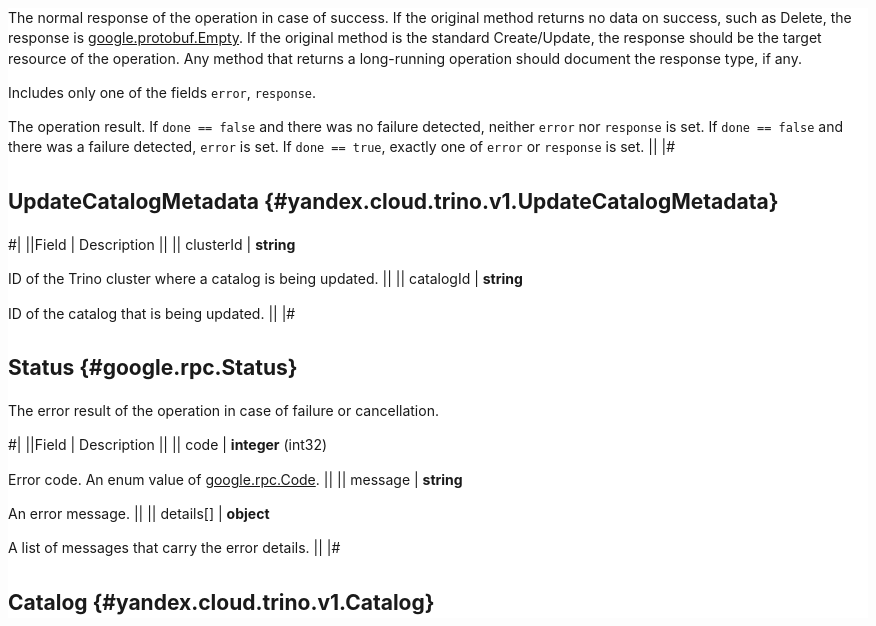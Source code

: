 The normal response of the operation in case of success.
If the original method returns no data on success, such as Delete,
the response is [google.protobuf.Empty](https://developers.google.com/protocol-buffers/docs/reference/google.protobuf#google.protobuf.Empty).
If the original method is the standard Create/Update,
the response should be the target resource of the operation.
Any method that returns a long-running operation should document the response type, if any.

Includes only one of the fields `error`, `response`.

The operation result.
If `done == false` and there was no failure detected, neither `error` nor `response` is set.
If `done == false` and there was a failure detected, `error` is set.
If `done == true`, exactly one of `error` or `response` is set. ||
|#

## UpdateCatalogMetadata {#yandex.cloud.trino.v1.UpdateCatalogMetadata}

#|
||Field | Description ||
|| clusterId | **string**

ID of the Trino cluster where a catalog is being updated. ||
|| catalogId | **string**

ID of the catalog that is being updated. ||
|#

## Status {#google.rpc.Status}

The error result of the operation in case of failure or cancellation.

#|
||Field | Description ||
|| code | **integer** (int32)

Error code. An enum value of [google.rpc.Code](https://github.com/googleapis/googleapis/blob/master/google/rpc/code.proto). ||
|| message | **string**

An error message. ||
|| details[] | **object**

A list of messages that carry the error details. ||
|#

## Catalog {#yandex.cloud.trino.v1.Catalog}
